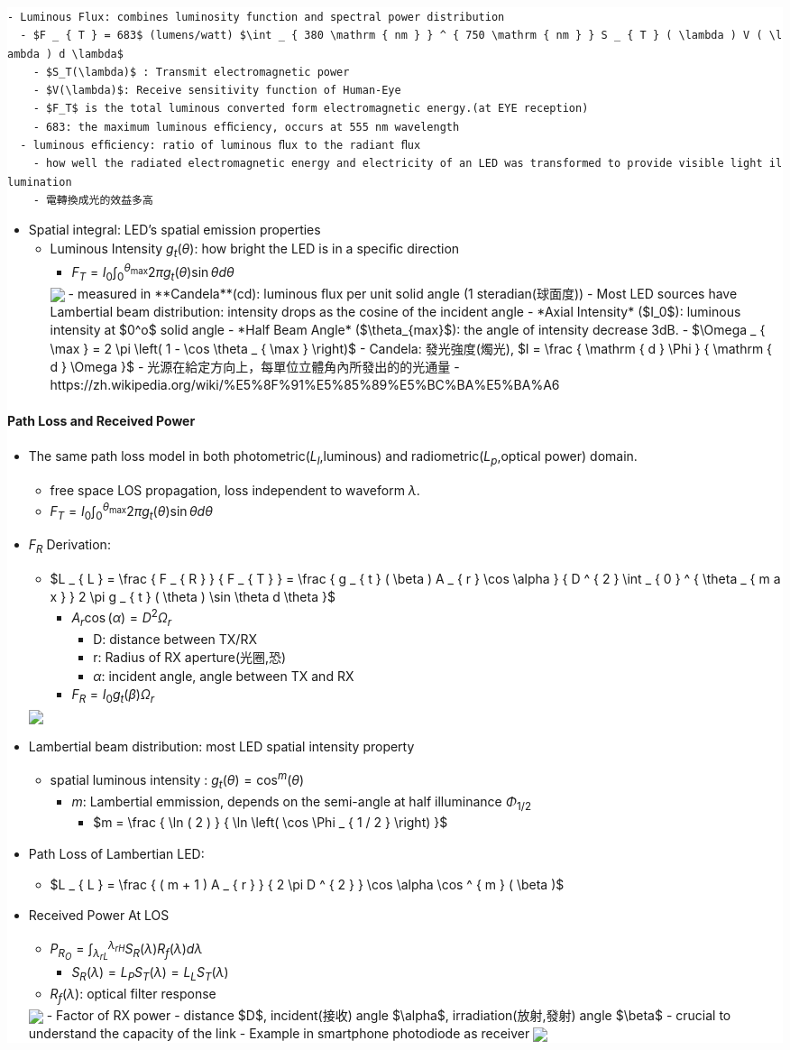     - Luminous Flux: combines luminosity function and spectral power distribution 
      - $F _ { T } = 683$ (lumens/watt) $\int _ { 380 \mathrm { nm } } ^ { 750 \mathrm { nm } } S _ { T } ( \lambda ) V ( \lambda ) d \lambda$
        - $S_T(\lambda)$ : Transmit electromagnetic power
        - $V(\lambda)$: Receive sensitivity function of Human-Eye
        - $F_T$ is the total luminous converted form electromagnetic energy.(at EYE reception)
        - 683: the maximum luminous efﬁciency, occurs at 555 nm wavelength
      - luminous efﬁciency: ratio of luminous ﬂux to the radiant ﬂux
        - how well the radiated electromagnetic energy and electricity of an LED was transformed to provide visible light illumination
        - 電轉換成光的效益多高
  - Spatial integral: LED’s spatial emission properties
    - Luminous Intensity $g_t(\theta)$: how bright the LED is in a speciﬁc direction 
      - $F _ { T } = I _ { 0 } \int _ { 0 } ^ { \theta _ { \max } } 2 \pi g _ { t } ( \theta ) \sin \theta d \theta$
      <img src="https://imgur.com/zFG19Q2.jpg" style="width: 600px" align="center"/> 
      - measured in **Candela**(cd): luminous ﬂux per unit solid angle (1 steradian(球面度))
      - Most LED sources have Lambertial beam distribution: intensity drops as the cosine of the incident angle
      - *Axial Intensity* ($I_0$): luminous intensity at $0^o$ solid angle
      - *Half Beam Angle* ($\theta_{max}$): the angle of intensity decrease 3dB.
        - $\Omega _ { \max } = 2 \pi \left( 1 - \cos \theta _ { \max } \right)$
      - Candela: 發光強度(燭光), $I = \frac { \mathrm { d } \Phi } { \mathrm { d } \Omega }$
        - 光源在給定方向上，每單位立體角內所發出的的光通量
        - https://zh.wikipedia.org/wiki/%E5%8F%91%E5%85%89%E5%BC%BA%E5%BA%A6

#### Path Loss and Received Power

- The same path loss model in both photometric($L_l$,luminous) and radiometric($L_p$,optical power) domain.
  - free space LOS propagation, loss independent to waveform $\lambda$.
  - $F _ { T } = I _ { 0 } \int _ { 0 } ^ { \theta _ { \max } } 2 \pi g _ { t } ( \theta ) \sin \theta d \theta$
- $F_{R}$ Derivation:
  - $L _ { L } = \frac { F _ { R } } { F _ { T } } = \frac { g _ { t } ( \beta ) A _ { r } \cos \alpha } { D ^ { 2 } \int _ { 0 } ^ { \theta _ { m a x } } 2 \pi g _ { t } ( \theta ) \sin \theta d \theta }$
    - $A _ { r } \cos ( \alpha ) = D ^ { 2 } \Omega _ { r }$
      - D: distance between TX/RX
      - r: Radius of RX aperture(光圈,恐)
      - $\alpha$: incident angle, angle between TX and RX
    - $F _ { R } = I _ { 0 } g _ { t } ( \beta ) \Omega _ { r }$

  <img src="https://imgur.com/j4QgdAC.jpg" style="width: 600px" align="center"/> 

- Lambertial beam distribution: most LED spatial intensity property
  - spatial luminous intensity : $g _ { t } ( \theta ) = \cos ^ { m } ( \theta )$
    - $m$: Lambertial emmission, depends on the semi-angle at half illuminance $\Phi _ { 1 / 2 }$
      - $m = \frac { \ln ( 2 ) } { \ln \left( \cos \Phi _ { 1 / 2 } \right) }$
- Path Loss of Lambertian LED: 
  - $L _ { L } = \frac { ( m + 1 ) A _ { r } } { 2 \pi D ^ { 2 } } \cos \alpha \cos ^ { m } ( \beta )$
- Received Power At LOS 
  - $P _ { R _ { O } } = \int _ { \lambda _ { r L } } ^ { \lambda _ { r H } } S _ { R } ( \lambda ) R _ { f } ( \lambda ) d \lambda$
    - $S _ { R } ( \lambda ) = L _ { P } S _ { T } ( \lambda ) = L _ { L } S _ { T } ( \lambda )$
  - $R_f(\lambda)$: optical filter response
  <img src="https://i.imgur.com/erVTAnE.png " style="width: 400px" align="center"/>
  - Factor of RX power
    - distance $D$, incident(接收) angle $\alpha$, irradiation(放射,發射) angle $\beta$
    - crucial to understand the capacity of the link
    - Example in smartphone photodiode as receiver
    <img src="https://i.imgur.com/30WDuYP.png" style="width: 600px" align="center"/> 